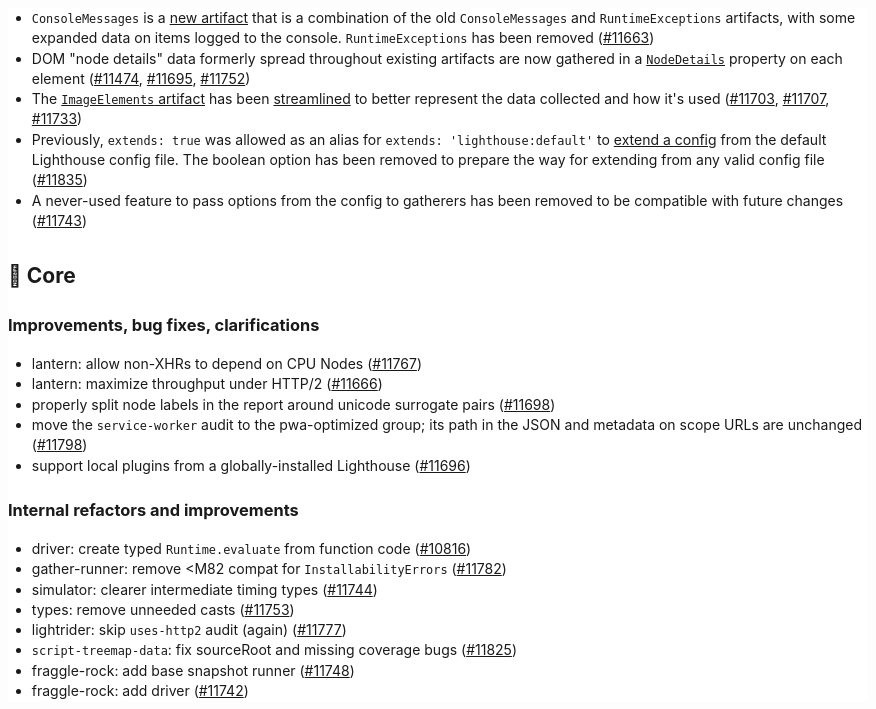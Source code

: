 * `ConsoleMessages` is a [new artifact](https://github.com/GoogleChrome/lighthouse/blob/a6738e0033e7e5ca308b97c1c36f298b7d399402/types/artifacts.d.ts#L753-L802) that is a combination of the old `ConsoleMessages` and `RuntimeExceptions` artifacts, with some expanded data on items logged to the console. `RuntimeExceptions` has been removed ([#11663](https://github.com/GoogleChrome/lighthouse/pull/11663))
* DOM "node details" data formerly spread throughout existing artifacts are now gathered in a [`NodeDetails`](https://github.com/GoogleChrome/lighthouse/blob/a6738e0033e7e5ca308b97c1c36f298b7d399402/types/artifacts.d.ts#L150-L157) property on each element ([#11474](https://github.com/GoogleChrome/lighthouse/pull/11474), [#11695](https://github.com/GoogleChrome/lighthouse/pull/11695), [#11752](https://github.com/GoogleChrome/lighthouse/pull/11752))
* The [`ImageElements` artifact](https://github.com/GoogleChrome/lighthouse/blob/a6738e0033e7e5ca308b97c1c36f298b7d399402/types/artifacts.d.ts#L395-L440) has been [streamlined](https://github.com/GoogleChrome/lighthouse/issues/11642) to better represent the data collected and how it's used ([#11703](https://github.com/GoogleChrome/lighthouse/pull/11703), [#11707](https://github.com/GoogleChrome/lighthouse/pull/11707), [#11733](https://github.com/GoogleChrome/lighthouse/pull/11733))
* Previously, `extends: true` was allowed as an alias for `extends: 'lighthouse:default'` to [extend a config](https://github.com/GoogleChrome/lighthouse/blob/master/docs/configuration.md#config-extension) from the default Lighthouse config file. The boolean option has been removed to prepare the way for extending from any valid config file ([#11835](https://github.com/GoogleChrome/lighthouse/pull/11835))
* A never-used feature to pass options from the config to gatherers has been removed to be compatible with future changes ([#11743](https://github.com/GoogleChrome/lighthouse/pull/11743))

## 🧱 Core

### Improvements, bug fixes, clarifications

* lantern: allow non-XHRs to depend on CPU Nodes ([#11767](https://github.com/GoogleChrome/lighthouse/pull/11767))
* lantern: maximize throughput under HTTP/2 ([#11666](https://github.com/GoogleChrome/lighthouse/pull/11666))
* properly split node labels in the report around unicode surrogate pairs ([#11698](https://github.com/GoogleChrome/lighthouse/pull/11698))
* move the `service-worker` audit to the pwa-optimized group; its path in the JSON and metadata on scope URLs are unchanged ([#11798](https://github.com/GoogleChrome/lighthouse/pull/11798))
* support local plugins from a globally-installed Lighthouse ([#11696](https://github.com/GoogleChrome/lighthouse/pull/11696))

### Internal refactors and improvements

* driver: create typed `Runtime.evaluate` from function code ([#10816](https://github.com/GoogleChrome/lighthouse/pull/10816))
* gather-runner: remove &lt;M82 compat for `InstallabilityErrors` ([#11782](https://github.com/GoogleChrome/lighthouse/pull/11782))
* simulator: clearer intermediate timing types ([#11744](https://github.com/GoogleChrome/lighthouse/pull/11744))
* types: remove unneeded casts ([#11753](https://github.com/GoogleChrome/lighthouse/pull/11753))
* lightrider: skip `uses-http2` audit (again) ([#11777](https://github.com/GoogleChrome/lighthouse/pull/11777))
* `script-treemap-data`: fix sourceRoot and missing coverage bugs ([#11825](https://github.com/GoogleChrome/lighthouse/pull/11825))
* fraggle-rock: add base snapshot runner ([#11748](https://github.com/GoogleChrome/lighthouse/pull/11748))
* fraggle-rock: add driver ([#11742](https://github.com/GoogleChrome/lighthouse/pull/11742))
